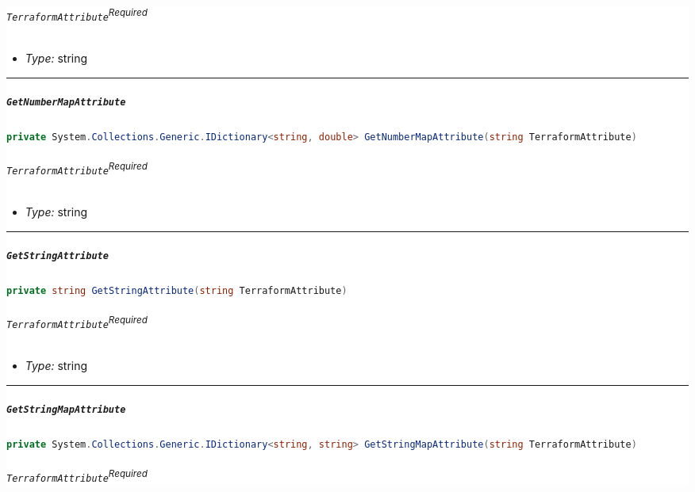 ###### `TerraformAttribute`<sup>Required</sup> <a name="TerraformAttribute" id="@cdktf/provider-vsphere.dataVsphereDatacenter.DataVsphereDatacenter.getNumberListAttribute.parameter.terraformAttribute"></a>

- *Type:* string

---

##### `GetNumberMapAttribute` <a name="GetNumberMapAttribute" id="@cdktf/provider-vsphere.dataVsphereDatacenter.DataVsphereDatacenter.getNumberMapAttribute"></a>

```csharp
private System.Collections.Generic.IDictionary<string, double> GetNumberMapAttribute(string TerraformAttribute)
```

###### `TerraformAttribute`<sup>Required</sup> <a name="TerraformAttribute" id="@cdktf/provider-vsphere.dataVsphereDatacenter.DataVsphereDatacenter.getNumberMapAttribute.parameter.terraformAttribute"></a>

- *Type:* string

---

##### `GetStringAttribute` <a name="GetStringAttribute" id="@cdktf/provider-vsphere.dataVsphereDatacenter.DataVsphereDatacenter.getStringAttribute"></a>

```csharp
private string GetStringAttribute(string TerraformAttribute)
```

###### `TerraformAttribute`<sup>Required</sup> <a name="TerraformAttribute" id="@cdktf/provider-vsphere.dataVsphereDatacenter.DataVsphereDatacenter.getStringAttribute.parameter.terraformAttribute"></a>

- *Type:* string

---

##### `GetStringMapAttribute` <a name="GetStringMapAttribute" id="@cdktf/provider-vsphere.dataVsphereDatacenter.DataVsphereDatacenter.getStringMapAttribute"></a>

```csharp
private System.Collections.Generic.IDictionary<string, string> GetStringMapAttribute(string TerraformAttribute)
```

###### `TerraformAttribute`<sup>Required</sup> <a name="TerraformAttribute" id="@cdktf/provider-vsphere.dataVsphereDatacenter.DataVsphereDatacenter.getStringMapAttribute.parameter.terraformAttribute"></a>
